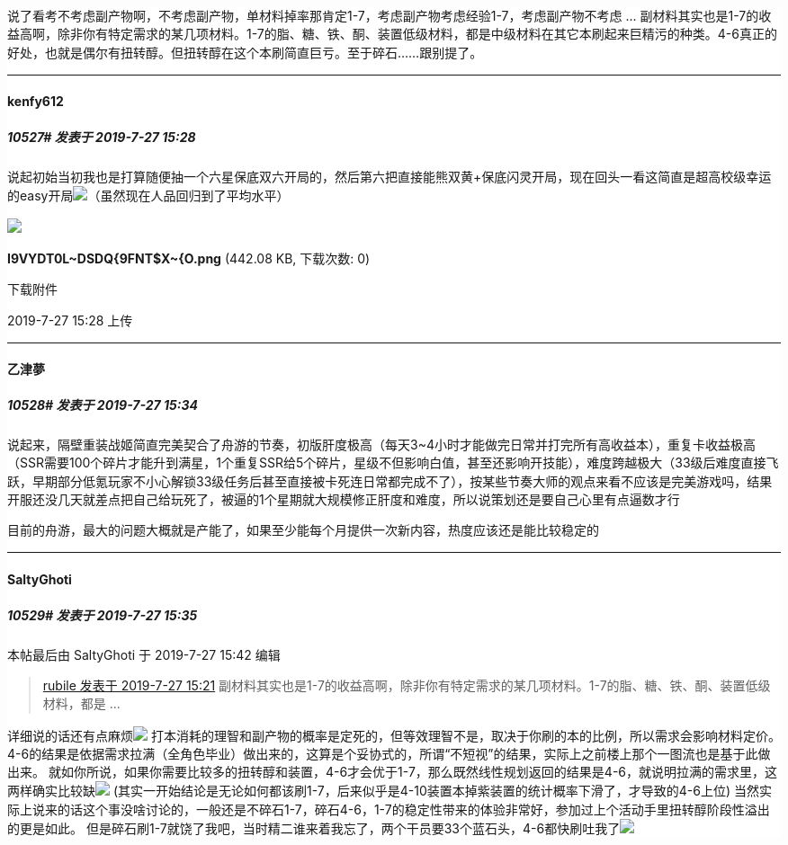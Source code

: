 说了看考不考虑副产物啊，不考虑副产物，单材料掉率那肯定1-7，考虑副产物考虑经验1-7，考虑副产物不考虑 ...</blockquote>
副材料其实也是1-7的收益高啊，除非你有特定需求的某几项材料。1-7的脂、糖、铁、酮、装置低级材料，都是中级材料在其它本刷起来巨精污的种类。4-6真正的好处，也就是偶尔有扭转醇。但扭转醇在这个本刷简直巨亏。至于碎石……跟别提了。


-----

####  kenfy612  
##### 10527#       发表于 2019-7-27 15:28


说起初始当初我也是打算随便抽一个六星保底双六开局的，然后第六把直接能熊双黄+保底闪灵开局，现在回头一看这简直是超高校级幸运的easy开局<img src="https://static.saraba1st.com/image/smiley/face2017/065.png" referrerpolicy="no-referrer">（虽然现在人品回归到了平均水平）


<img src="https://img.saraba1st.com/forum/201907/27/152840xz599328ry39n2zr.png" referrerpolicy="no-referrer">


<strong>I9VYDT0L~DSDQ{9FNT$X~{O.png</strong> (442.08 KB, 下载次数: 0)

下载附件

2019-7-27 15:28 上传


-----

####  乙津夢  
##### 10528#       发表于 2019-7-27 15:34


说起来，隔壁重装战姬简直完美契合了舟游的节奏，初版肝度极高（每天3~4小时才能做完日常并打完所有高收益本），重复卡收益极高（SSR需要100个碎片才能升到满星，1个重复SSR给5个碎片，星级不但影响白值，甚至还影响开技能），难度跨越极大（33级后难度直接飞跃，早期部分低氪玩家不小心解锁33级任务后甚至直接被卡死连日常都完成不了），按某些节奏大师的观点来看不应该是完美游戏吗，结果开服还没几天就差点把自己给玩死了，被逼的1个星期就大规模修正肝度和难度，所以说策划还是要自己心里有点逼数才行


目前的舟游，最大的问题大概就是产能了，如果至少能每个月提供一次新内容，热度应该还是能比较稳定的


-----

####  SaltyGhoti  
##### 10529#       发表于 2019-7-27 15:35


 本帖最后由 SaltyGhoti 于 2019-7-27 15:42 编辑 
<blockquote><a href="httphttps://bbs.saraba1st.com/2b/forum.php?mod=redirect&amp;goto=findpost&amp;pid=44683099&amp;ptid=1574123" target="_blank">rubile 发表于 2019-7-27 15:21</a>
副材料其实也是1-7的收益高啊，除非你有特定需求的某几项材料。1-7的脂、糖、铁、酮、装置低级材料，都是 ...</blockquote>
详细说的话还有点麻烦<img src="https://static.saraba1st.com/image/smiley/face2017/068.png" referrerpolicy="no-referrer">
打本消耗的理智和副产物的概率是定死的，但等效理智不是，取决于你刷的本的比例，所以需求会影响材料定价。
4-6的结果是依据需求拉满（全角色毕业）做出来的，这算是个妥协式的，所谓“不短视”的结果，实际上之前楼上那个一图流也是基于此做出来。
就如你所说，如果你需要比较多的扭转醇和装置，4-6才会优于1-7，那么既然线性规划返回的结果是4-6，就说明拉满的需求里，这两样确实比较缺<img src="https://static.saraba1st.com/image/smiley/face2017/067.png" referrerpolicy="no-referrer">
(其实一开始结论是无论如何都该刷1-7，后来似乎是4-10装置本掉紫装置的统计概率下滑了，才导致的4-6上位) 
当然实际上说来的话这个事没啥讨论的，一般还是不碎石1-7，碎石4-6，1-7的稳定性带来的体验非常好，参加过上个活动手里扭转醇阶段性溢出的更是如此。
但是碎石刷1-7就饶了我吧，当时精二谁来着我忘了，两个干员要33个蓝石头，4-6都快刷吐我了<img src="https://static.saraba1st.com/image/smiley/face2017/169.gif" referrerpolicy="no-referrer">
